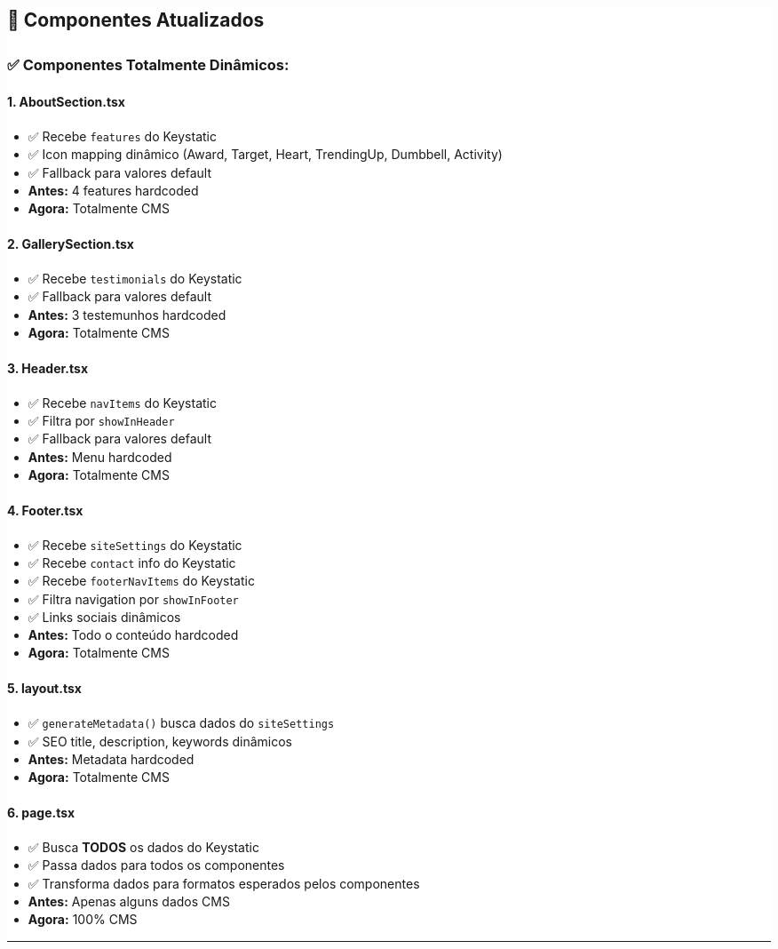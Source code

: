
## 🔄 Componentes Atualizados

### ✅ Componentes Totalmente Dinâmicos:

#### **1. AboutSection.tsx**

- ✅ Recebe `features` do Keystatic
- ✅ Icon mapping dinâmico (Award, Target, Heart, TrendingUp, Dumbbell, Activity)
- ✅ Fallback para valores default
- **Antes:** 4 features hardcoded
- **Agora:** Totalmente CMS

#### **2. GallerySection.tsx**

- ✅ Recebe `testimonials` do Keystatic
- ✅ Fallback para valores default
- **Antes:** 3 testemunhos hardcoded
- **Agora:** Totalmente CMS

#### **3. Header.tsx**

- ✅ Recebe `navItems` do Keystatic
- ✅ Filtra por `showInHeader`
- ✅ Fallback para valores default
- **Antes:** Menu hardcoded
- **Agora:** Totalmente CMS

#### **4. Footer.tsx**

- ✅ Recebe `siteSettings` do Keystatic
- ✅ Recebe `contact` info do Keystatic
- ✅ Recebe `footerNavItems` do Keystatic
- ✅ Filtra navigation por `showInFooter`
- ✅ Links sociais dinâmicos
- **Antes:** Todo o conteúdo hardcoded
- **Agora:** Totalmente CMS

#### **5. layout.tsx**

- ✅ `generateMetadata()` busca dados do `siteSettings`
- ✅ SEO title, description, keywords dinâmicos
- **Antes:** Metadata hardcoded
- **Agora:** Totalmente CMS

#### **6. page.tsx**

- ✅ Busca **TODOS** os dados do Keystatic
- ✅ Passa dados para todos os componentes
- ✅ Transforma dados para formatos esperados pelos componentes
- **Antes:** Apenas alguns dados CMS
- **Agora:** 100% CMS

---
